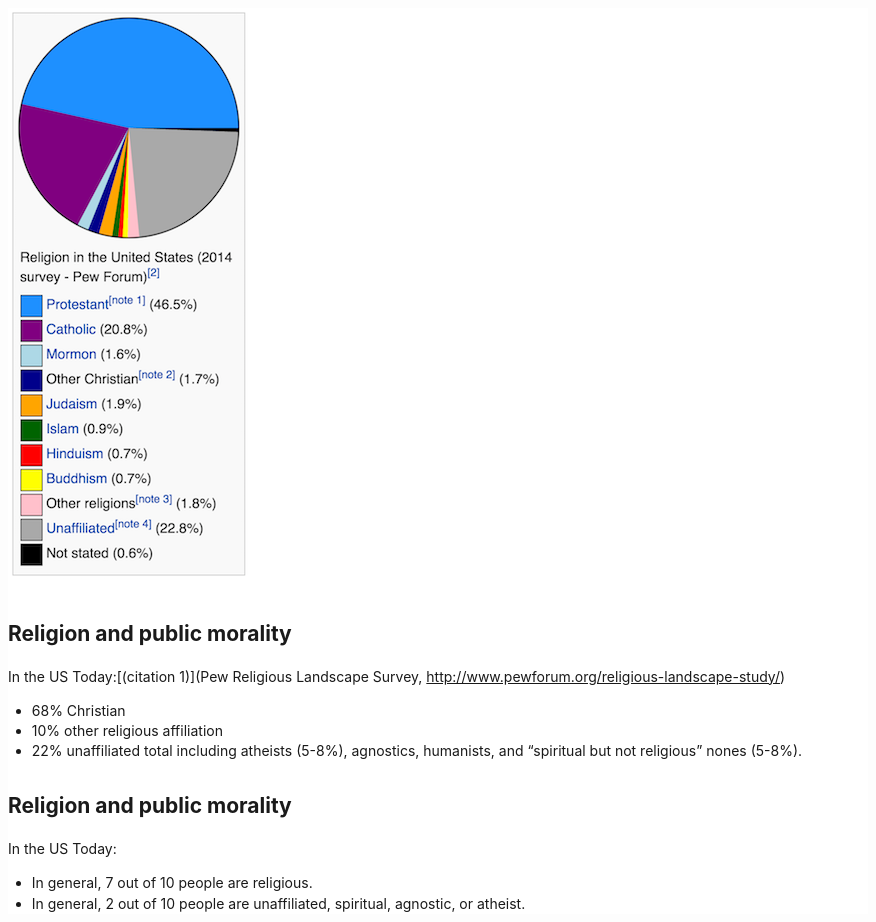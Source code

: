 ![Religion](/images/religion-in-us-small.png)

</section> <section data-markdown>

## Religion and public morality

In the US Today:[(citation 1)](Pew Religious Landscape Survey, http://www.pewforum.org/religious-landscape-study/)

- 68% Christian
- 10% other religious affiliation 
- 22% unaffiliated total
including atheists (5-8%), agnostics, humanists, 
and “spiritual but not religious” nones (5-8%). 


</section> <section data-markdown>

## Religion and public morality

In the US Today: 

- In general, 7 out of 10 people are religious. 
- In general, 2 out of 10 people are unaffiliated, spiritual, agnostic, or atheist. 
